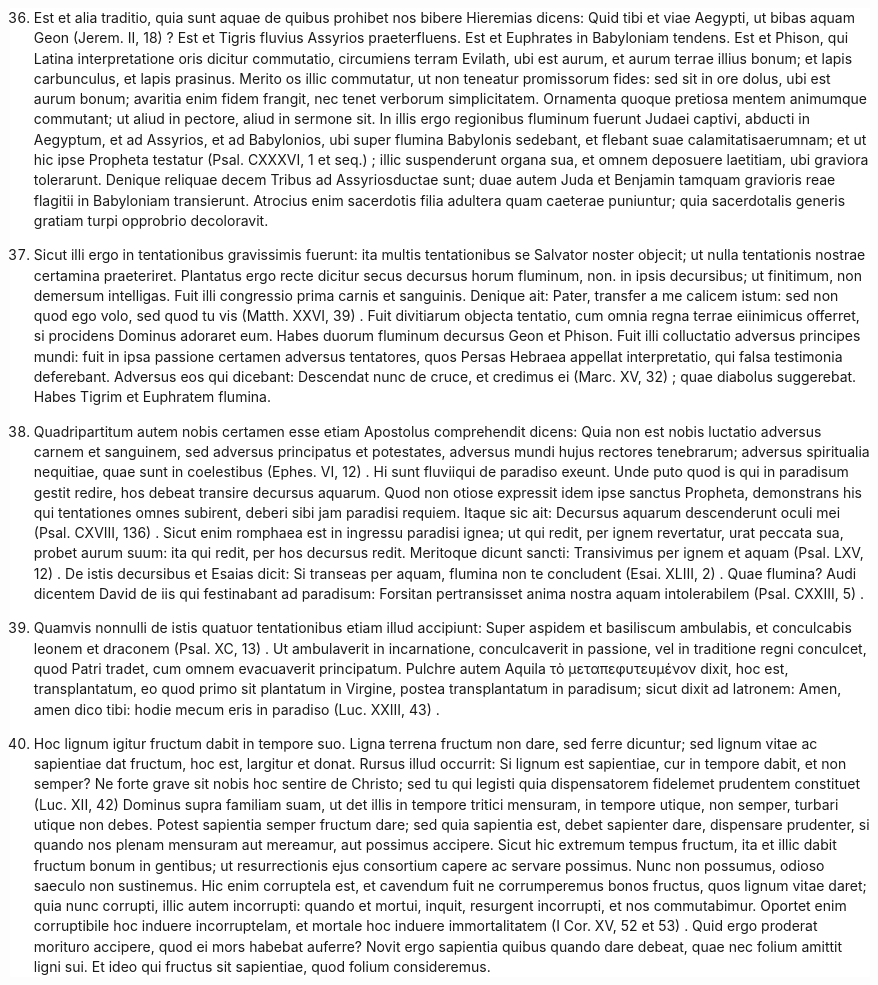 36. Est et alia traditio, quia sunt aquae de quibus prohibet nos bibere Hieremias dicens: Quid tibi et  viae Aegypti, ut bibas aquam Geon  (Jerem. II, 18) ? Est et Tigris fluvius Assyrios praeterfluens. Est et Euphrates in Babyloniam tendens. Est et Phison, qui Latina interpretatione oris dicitur commutatio, circumiens terram Evilath, ubi est aurum, et aurum terrae illius bonum; et lapis carbunculus, et lapis prasinus. Merito os illic commutatur, ut non teneatur promissorum fides: sed sit in ore dolus, ubi est aurum bonum; avaritia enim fidem frangit, nec tenet verborum simplicitatem. Ornamenta quoque pretiosa mentem animumque commutant; ut aliud in pectore, aliud in sermone sit. In illis ergo regionibus fluminum fuerunt Judaei captivi, abducti in Aegyptum, et ad Assyrios, et ad Babylonios, ubi super flumina Babylonis sedebant, et flebant suae calamitatisaerumnam; et ut hic ipse Propheta testatur  (Psal. CXXXVI, 1 et seq.) ; illic suspenderunt organa sua, et omnem deposuere laetitiam, ubi graviora tolerarunt. Denique reliquae decem Tribus ad Assyriosductae sunt; duae autem Juda et Benjamin tamquam gravioris reae flagitii in Babyloniam transierunt. Atrocius enim sacerdotis filia adultera quam caeterae puniuntur; quia sacerdotalis generis gratiam turpi opprobrio decoloravit.

37. Sicut illi ergo in tentationibus gravissimis fuerunt: ita multis tentationibus se Salvator noster objecit; ut nulla tentationis nostrae certamina praeteriret. Plantatus ergo recte dicitur secus decursus horum fluminum, non. in ipsis decursibus;  ut finitimum, non demersum intelligas. Fuit illi congressio prima carnis et sanguinis. Denique ait: Pater, transfer a me calicem istum: sed non quod ego volo, sed quod  tu vis  (Matth. XXVI, 39) . Fuit divitiarum objecta tentatio, cum omnia regna terrae eiinimicus offerret, si procidens Dominus adoraret eum. Habes duorum fluminum decursus Geon et Phison. Fuit illi colluctatio adversus principes mundi: fuit in ipsa passione certamen adversus tentatores, quos Persas Hebraea appellat interpretatio, qui falsa testimonia deferebant. Adversus eos qui dicebant: Descendat nunc de cruce, et credimus ei  (Marc. XV, 32) ; quae diabolus suggerebat. Habes Tigrim et Euphratem flumina.

38. Quadripartitum autem nobis certamen esse etiam Apostolus comprehendit dicens: Quia non est nobis luctatio adversus carnem et sanguinem, sed adversus principatus et potestates, adversus mundi hujus rectores tenebrarum; adversus spiritualia nequitiae, quae sunt in coelestibus   (Ephes. VI, 12) . Hi sunt fluviiqui de paradiso exeunt. Unde puto quod is qui in paradisum gestit redire, hos debeat transire decursus aquarum. Quod non otiose expressit idem ipse sanctus Propheta, demonstrans his qui tentationes omnes subirent, deberi sibi jam paradisi requiem. Itaque sic ait: Decursus aquarum descenderunt oculi mei  (Psal. CXVIII, 136) . Sicut enim romphaea est in ingressu paradisi ignea; ut qui redit, per ignem revertatur, urat peccata sua, probet aurum suum: ita qui redit, per hos decursus redit. Meritoque dicunt sancti: Transivimus per ignem et aquam  (Psal. LXV, 12) . De istis decursibus et Esaias dicit: Si transeas per aquam, flumina non te concludent  (Esai. XLIII, 2) . Quae flumina? Audi dicentem David de iis qui festinabant ad paradisum: Forsitan pertransisset anima  nostra aquam intolerabilem  (Psal. CXXIII, 5) .

39. Quamvis nonnulli de istis quatuor tentationibus etiam illud accipiunt: Super aspidem et basiliscum ambulabis, et conculcabis leonem et draconem (Psal. XC, 13) . Ut ambulaverit in incarnatione, conculcaverit in passione, vel in traditione regni conculcet, quod Patri tradet, cum omnem evacuaverit principatum. Pulchre autem Aquila τὸ μεταπεφυτευμένον dixit, hoc est, transplantatum, eo quod primo sit plantatum in Virgine, postea transplantatum in paradisum; sicut dixit ad latronem: Amen, amen dico tibi: hodie mecum eris in paradiso  (Luc. XXIII, 43) .

40. Hoc lignum igitur fructum dabit in tempore suo. Ligna terrena fructum non dare, sed ferre dicuntur; sed lignum vitae ac sapientiae dat fructum, hoc est, largitur et donat. Rursus illud occurrit: Si lignum est sapientiae, cur in tempore dabit, et non semper? Ne forte grave sit nobis hoc sentire de Christo; sed tu qui legisti quia dispensatorem fidelemet prudentem constituet  (Luc. XII, 42)  Dominus supra familiam suam, ut det illis in tempore tritici mensuram, in tempore utique, non semper, turbari utique non debes. Potest sapientia semper fructum dare; sed quia sapientia   est, debet sapienter dare, dispensare prudenter, si quando nos plenam mensuram aut mereamur, aut possimus accipere. Sicut hic extremum tempus fructum, ita et illic dabit fructum bonum in gentibus; ut resurrectionis ejus consortium capere ac servare possimus. Nunc non possumus, odioso saeculo non sustinemus. Hic enim corruptela est, et cavendum fuit ne corrumperemus bonos fructus, quos lignum vitae daret; quia nunc corrupti, illic autem incorrupti: quando et mortui, inquit, resurgent incorrupti, et nos commutabimur.  Oportet enim corruptibile hoc induere incorruptelam, et mortale hoc induere immortalitatem  (I Cor. XV, 52 et 53) . Quid ergo proderat morituro accipere, quod ei mors habebat auferre? Novit ergo sapientia quibus quando dare debeat, quae nec folium amittit ligni sui. Et ideo qui fructus sit sapientiae, quod folium consideremus.
